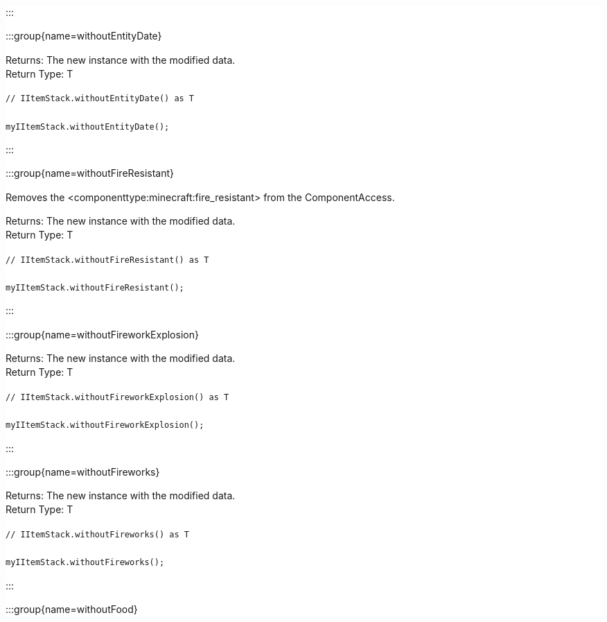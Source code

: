 :::

:::group{name=withoutEntityDate}



Returns: The new instance with the modified data.  
Return Type: T

```zenscript
// IItemStack.withoutEntityDate() as T

myIItemStack.withoutEntityDate();
```

:::

:::group{name=withoutFireResistant}

Removes the &lt;componenttype:minecraft:fire_resistant&gt; from the ComponentAccess.

Returns: The new instance with the modified data.  
Return Type: T

```zenscript
// IItemStack.withoutFireResistant() as T

myIItemStack.withoutFireResistant();
```

:::

:::group{name=withoutFireworkExplosion}



Returns: The new instance with the modified data.  
Return Type: T

```zenscript
// IItemStack.withoutFireworkExplosion() as T

myIItemStack.withoutFireworkExplosion();
```

:::

:::group{name=withoutFireworks}



Returns: The new instance with the modified data.  
Return Type: T

```zenscript
// IItemStack.withoutFireworks() as T

myIItemStack.withoutFireworks();
```

:::

:::group{name=withoutFood}
